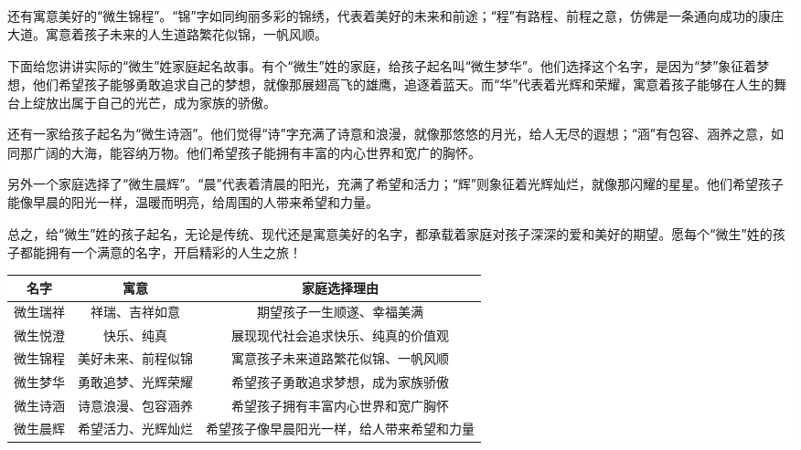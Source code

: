 还有寓意美好的“微生锦程”。“锦”字如同绚丽多彩的锦绣，代表着美好的未来和前途；“程”有路程、前程之意，仿佛是一条通向成功的康庄大道。寓意着孩子未来的人生道路繁花似锦，一帆风顺。

下面给您讲讲实际的“微生”姓家庭起名故事。有个“微生”姓的家庭，给孩子起名叫“微生梦华”。他们选择这个名字，是因为“梦”象征着梦想，他们希望孩子能够勇敢追求自己的梦想，就像那展翅高飞的雄鹰，追逐着蓝天。而“华”代表着光辉和荣耀，寓意着孩子能够在人生的舞台上绽放出属于自己的光芒，成为家族的骄傲。

还有一家给孩子起名为“微生诗涵”。他们觉得“诗”字充满了诗意和浪漫，就像那悠悠的月光，给人无尽的遐想；“涵”有包容、涵养之意，如同那广阔的大海，能容纳万物。他们希望孩子能拥有丰富的内心世界和宽广的胸怀。

另外一个家庭选择了“微生晨辉”。“晨”代表着清晨的阳光，充满了希望和活力；“辉”则象征着光辉灿烂，就像那闪耀的星星。他们希望孩子能像早晨的阳光一样，温暖而明亮，给周围的人带来希望和力量。

总之，给“微生”姓的孩子起名，无论是传统、现代还是寓意美好的名字，都承载着家庭对孩子深深的爱和美好的期望。愿每个“微生”姓的孩子都能拥有一个满意的名字，开启精彩的人生之旅！

|名字|寓意|家庭选择理由|
|:--:|:--:|:--:|
|微生瑞祥|祥瑞、吉祥如意|期望孩子一生顺遂、幸福美满|
|微生悦澄|快乐、纯真|展现现代社会追求快乐、纯真的价值观|
|微生锦程|美好未来、前程似锦|寓意孩子未来道路繁花似锦、一帆风顺|
|微生梦华|勇敢追梦、光辉荣耀|希望孩子勇敢追求梦想，成为家族骄傲|
|微生诗涵|诗意浪漫、包容涵养|希望孩子拥有丰富内心世界和宽广胸怀|
|微生晨辉|希望活力、光辉灿烂|希望孩子像早晨阳光一样，给人带来希望和力量|